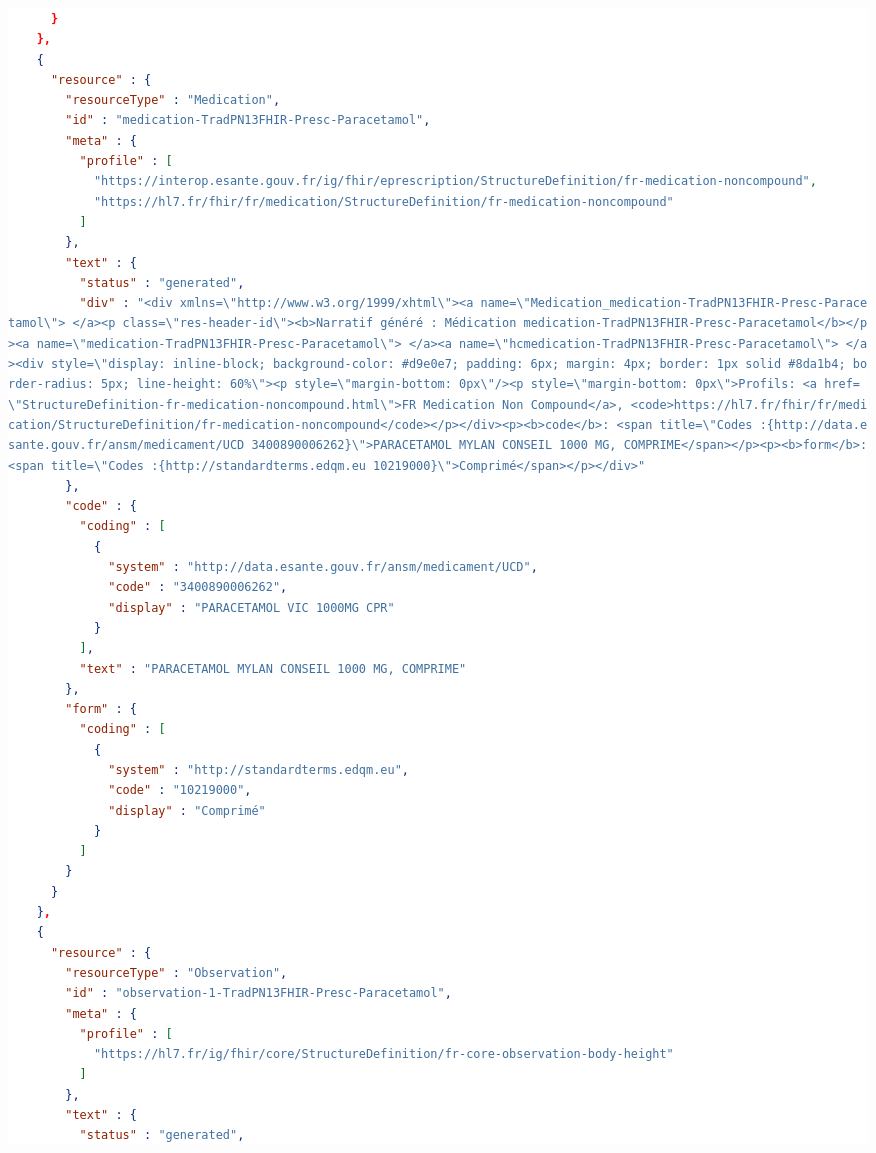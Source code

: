 ```json
      }
    },
    {
      "resource" : {
        "resourceType" : "Medication",
        "id" : "medication-TradPN13FHIR-Presc-Paracetamol",
        "meta" : {
          "profile" : [
            "https://interop.esante.gouv.fr/ig/fhir/eprescription/StructureDefinition/fr-medication-noncompound",
            "https://hl7.fr/fhir/fr/medication/StructureDefinition/fr-medication-noncompound"
          ]
        },
        "text" : {
          "status" : "generated",
          "div" : "<div xmlns=\"http://www.w3.org/1999/xhtml\"><a name=\"Medication_medication-TradPN13FHIR-Presc-Paracetamol\"> </a><p class=\"res-header-id\"><b>Narratif généré : Médication medication-TradPN13FHIR-Presc-Paracetamol</b></p><a name=\"medication-TradPN13FHIR-Presc-Paracetamol\"> </a><a name=\"hcmedication-TradPN13FHIR-Presc-Paracetamol\"> </a><div style=\"display: inline-block; background-color: #d9e0e7; padding: 6px; margin: 4px; border: 1px solid #8da1b4; border-radius: 5px; line-height: 60%\"><p style=\"margin-bottom: 0px\"/><p style=\"margin-bottom: 0px\">Profils: <a href=\"StructureDefinition-fr-medication-noncompound.html\">FR Medication Non Compound</a>, <code>https://hl7.fr/fhir/fr/medication/StructureDefinition/fr-medication-noncompound</code></p></div><p><b>code</b>: <span title=\"Codes :{http://data.esante.gouv.fr/ansm/medicament/UCD 3400890006262}\">PARACETAMOL MYLAN CONSEIL 1000 MG, COMPRIME</span></p><p><b>form</b>: <span title=\"Codes :{http://standardterms.edqm.eu 10219000}\">Comprimé</span></p></div>"
        },
        "code" : {
          "coding" : [
            {
              "system" : "http://data.esante.gouv.fr/ansm/medicament/UCD",
              "code" : "3400890006262",
              "display" : "PARACETAMOL VIC 1000MG CPR"
            }
          ],
          "text" : "PARACETAMOL MYLAN CONSEIL 1000 MG, COMPRIME"
        },
        "form" : {
          "coding" : [
            {
              "system" : "http://standardterms.edqm.eu",
              "code" : "10219000",
              "display" : "Comprimé"
            }
          ]
        }
      }
    },
    {
      "resource" : {
        "resourceType" : "Observation",
        "id" : "observation-1-TradPN13FHIR-Presc-Paracetamol",
        "meta" : {
          "profile" : [
            "https://hl7.fr/ig/fhir/core/StructureDefinition/fr-core-observation-body-height"
          ]
        },
        "text" : {
          "status" : "generated",
```